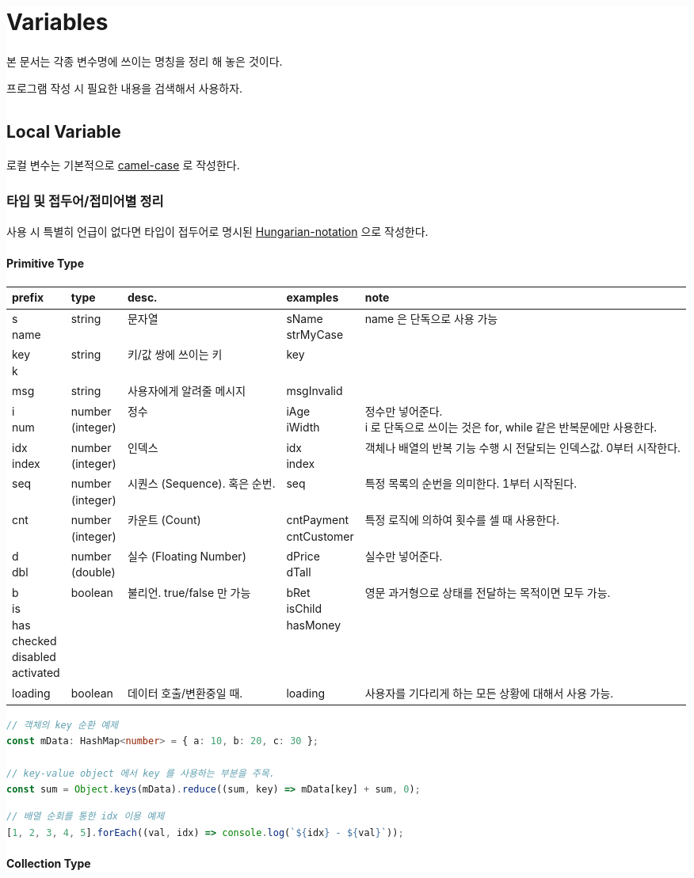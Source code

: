 # Variables

본 문서는 각종 변수명에 쓰이는 명칭을 정리 해 놓은 것이다.

프로그램 작성 시 필요한 내용을 검색해서 사용하자.

## Local Variable

로컬 변수는 기본적으로 [camel-case](https://zetawiki.com/wiki/%EC%B9%B4%EB%A9%9C%ED%91%9C%EA%B8%B0%EB%B2%95_camelCase,_%ED%8C%8C%EC%8A%A4%EC%B9%BC%ED%91%9C%EA%B8%B0%EB%B2%95_PascalCase) 로 작성한다.

### 타입 및 접두어/접미어별 정리

사용 시 특별히 언급이 없다면 타입이 접두어로 명시된 [Hungarian-notation](https://ko.wikipedia.org/wiki/%ED%97%9D%EA%B0%80%EB%A6%AC%EC%95%88_%ED%91%9C%EA%B8%B0%EB%B2%95) 으로 작성한다.

#### Primitive Type

| prefix                                                  | type                 | desc.                         | examples                      | note                                                                                |
| :------------------------------------------------------ | :------------------- | :---------------------------- | :---------------------------- | :---------------------------------------------------------------------------------- |
| s<br/>name                                              | string               | 문자열                        | sName<br/>strMyCase           | name 은 단독으로 사용 가능                                                          |
| key<br/>k                                               | string               | 키/값 쌍에 쓰이는 키          | key                           |                                                                                     |
| msg                                                     | string               | 사용자에게 알려줄 메시지      | msgInvalid                    |                                                                                     |
| i<br/>num                                               | number<br/>(integer) | 정수                          | iAge<br/>iWidth               | 정수만 넣어준다.<br/>i 로 단독으로 쓰이는 것은 for, while 같은 반복문에만 사용한다. |
| idx<br/>index                                           | number<br/>(integer) | 인덱스                        | idx<br/>index                 | 객체나 배열의 반복 기능 수행 시 전달되는 인덱스값. 0부터 시작한다.                  |
| seq                                                     | number<br/>(integer) | 시퀀스 (Sequence). 혹은 순번. | seq                           | 특정 목록의 순번을 의미한다. 1부터 시작된다.                                        |
| cnt                                                     | number<br/>(integer) | 카운트 (Count)                | cntPayment<br/>cntCustomer    | 특정 로직에 의하여 횟수를 셀 때 사용한다.                                           |
| d<br/>dbl                                               | number<br/>(double)  | 실수 (Floating Number)        | dPrice<br/>dTall              | 실수만 넣어준다.                                                                    |
| b<br/>is<br/>has<br/>checked<br/>disabled<br/>activated | boolean              | 불리언. true/false 만 가능    | bRet<br/>isChild<br/>hasMoney | 영문 과거형으로 상태를 전달하는 목적이면 모두 가능.                                 |
| loading                                                 | boolean              | 데이터 호출/변환중일 때.      | loading                       | 사용자를 기다리게 하는 모든 상황에 대해서 사용 가능.                                |

```ts
// 객체의 key 순환 예제
const mData: HashMap<number> = { a: 10, b: 20, c: 30 };

// key-value object 에서 key 를 사용하는 부분을 주목.
const sum = Object.keys(mData).reduce((sum, key) => mData[key] + sum, 0);
```

```ts
// 배열 순회를 통한 idx 이용 예제
[1, 2, 3, 4, 5].forEach((val, idx) => console.log(`${idx} - ${val}`));
```

#### Collection Type
